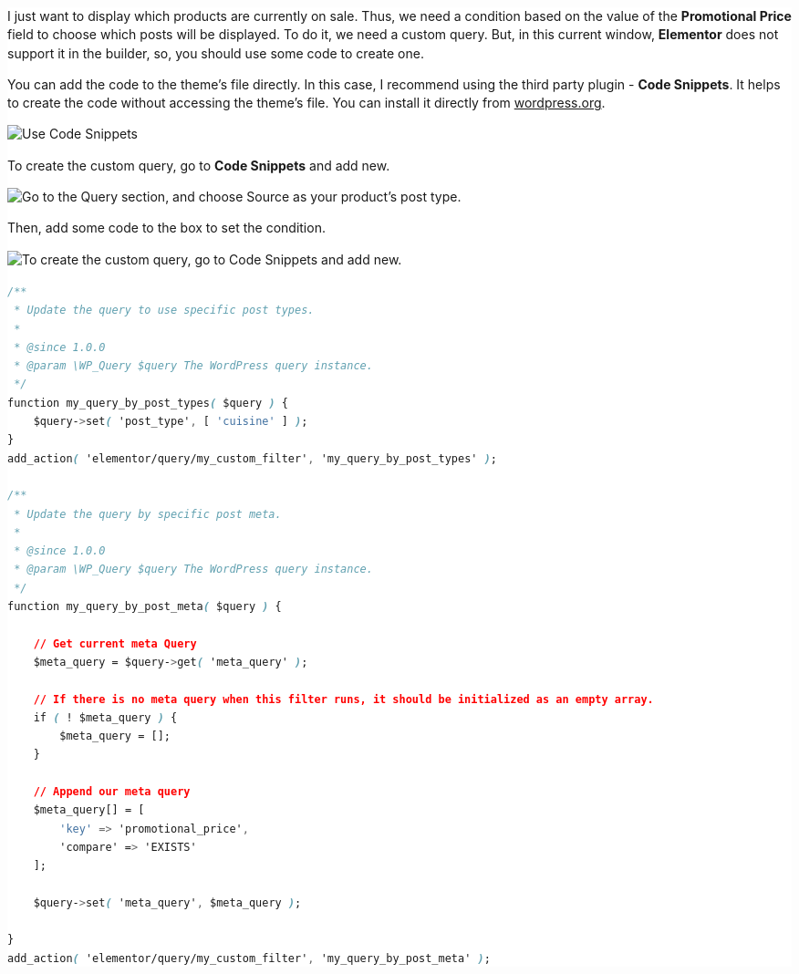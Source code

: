 I just want to display which products are currently on sale. Thus, we need a condition based on the value of the **Promotional Price** field to choose which posts will be displayed. To do it, we need a custom query. But, in this current window, **Elementor** does not support it in the builder, so, you should use some code to create one.

You can add the code to the theme’s file directly. In this case, I recommend using the third party plugin - **Code Snippets**. It helps to create the code without accessing the theme’s file. You can install it directly from [wordpress.org](https://wordpress.org/plugins/code-snippets/).

![Use Code Snippets](https://i.imgur.com/1ASOgt7.png)

To create the custom query, go to **Code Snippets** and add new.

![Go to the Query section, and choose Source as your product’s post type.](https://i.imgur.com/Ik2liYR.png)

Then, add some code to the box to set the condition.

![To create the custom query, go to Code Snippets and add new.](https://i.imgur.com/swUB3UF.png)

```css
/**
 * Update the query to use specific post types.
 *
 * @since 1.0.0
 * @param \WP_Query $query The WordPress query instance.
 */
function my_query_by_post_types( $query ) {
	$query->set( 'post_type', [ 'cuisine' ] );
}
add_action( 'elementor/query/my_custom_filter', 'my_query_by_post_types' );

/**
 * Update the query by specific post meta.
 *
 * @since 1.0.0
 * @param \WP_Query $query The WordPress query instance.
 */
function my_query_by_post_meta( $query ) {

	// Get current meta Query
	$meta_query = $query->get( 'meta_query' );

	// If there is no meta query when this filter runs, it should be initialized as an empty array.
	if ( ! $meta_query ) {
		$meta_query = [];
	}

	// Append our meta query
	$meta_query[] = [
		'key' => 'promotional_price',
		'compare' => 'EXISTS'
	];

	$query->set( 'meta_query', $meta_query );

}
add_action( 'elementor/query/my_custom_filter', 'my_query_by_post_meta' );
```
